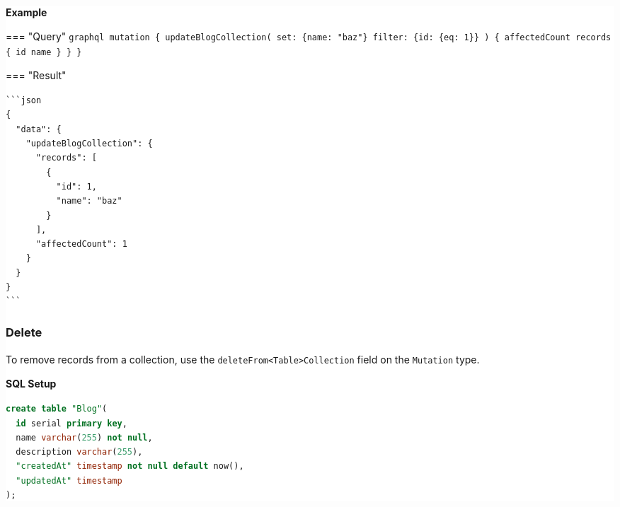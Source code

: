 **Example**

=== "Query"
    ```graphql
    mutation {
      updateBlogCollection(
        set: {name: "baz"}
        filter: {id: {eq: 1}}
      ) {
        affectedCount
        records {
          id
          name
        }
      }
    }
    ```

=== "Result"

    ```json
    {
      "data": {
        "updateBlogCollection": {
          "records": [
            {
              "id": 1,
              "name": "baz"
            }
          ],
          "affectedCount": 1
        }
      }
    }
    ```



### Delete

To remove records from a collection, use the `deleteFrom<Table>Collection` field on the `Mutation` type.


**SQL Setup**
```sql
create table "Blog"(
  id serial primary key,
  name varchar(255) not null,
  description varchar(255),
  "createdAt" timestamp not null default now(),
  "updatedAt" timestamp
);
```
